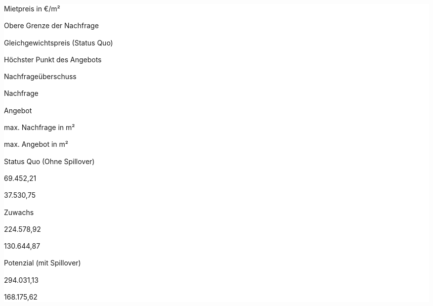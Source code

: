 Mietpreis in €/m²

Obere Grenze der Nachfrage

Gleichgewichtspreis (Status Quo)

Höchster Punkt des Angebots

Nachfrageüberschuss

Nachfrage

Angebot

max. Nachfrage in m²

max. Angebot in m²

Status Quo (Ohne Spillover)

69.452,21

37.530,75

Zuwachs

224.578,92

130.644,87

Potenzial (mit Spillover)

294.031,13

168.175,62
